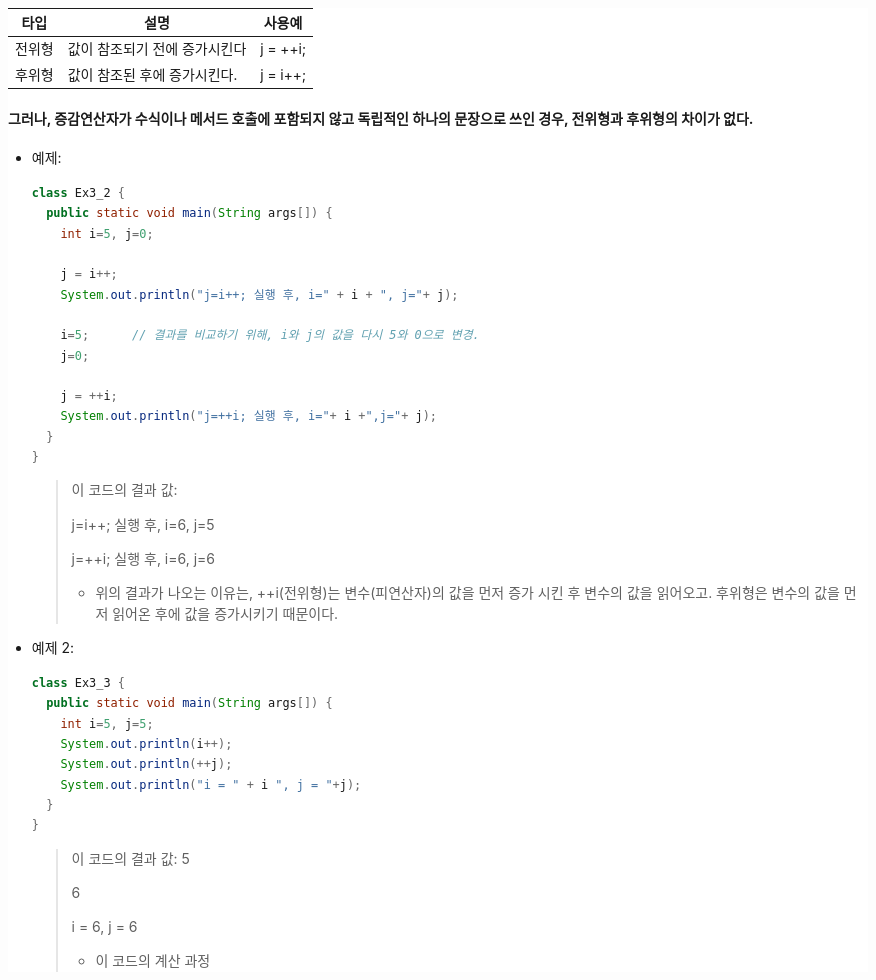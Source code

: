   | 타입   | 설명                          | 사용예   |
  | ------ | ----------------------------- | -------- |
  | 전위형 | 값이 참조되기 전에 증가시킨다 | j = ++i; |
  | 후위형 | 값이 참조된 후에 증가시킨다.  | j = i++; |
  
  #### 그러나, 증감연산자가 수식이나 메서드 호출에 포함되지 않고 독립적인 하나의 문장으로 쓰인 경우, 전위형과 후위형의 차이가 없다.





* 예제:

  ```java
  class Ex3_2 {
    public static void main(String args[]) {
      int i=5, j=0;
        
      j = i++;
      System.out.println("j=i++; 실행 후, i=" + i + ", j="+ j);
      
      i=5;      // 결과를 비교하기 위해, i와 j의 값을 다시 5와 0으로 변경.
      j=0;
      
      j = ++i;
      System.out.println("j=++i; 실행 후, i="+ i +",j="+ j);
    }
  }
  ```

  > 이 코드의 결과 값:
  >
  > j=i++; 실행 후, i=6, j=5
  >
  > j=++i; 실행 후, i=6, j=6
  >
  > * 위의 결과가 나오는 이유는, ++i(전위형)는 변수(피연산자)의 값을 먼저 증가 시킨 후 변수의 값을 읽어오고.
  >   후위형은 변수의 값을 먼저 읽어온 후에 값을 증가시키기 때문이다.

  

* 예제 2:

  ```java
  class Ex3_3 {
    public static void main(String args[]) {
      int i=5, j=5;
      System.out.println(i++);
      System.out.println(++j);
      System.out.println("i = " + i ", j = "+j);
    }
  }
  ```

  > 이 코드의 결과 값:
  > 5
  >
  > 6
  >
  > i = 6, j = 6
  >
  > 
  >
  > * 이 코드의 계산 과정
